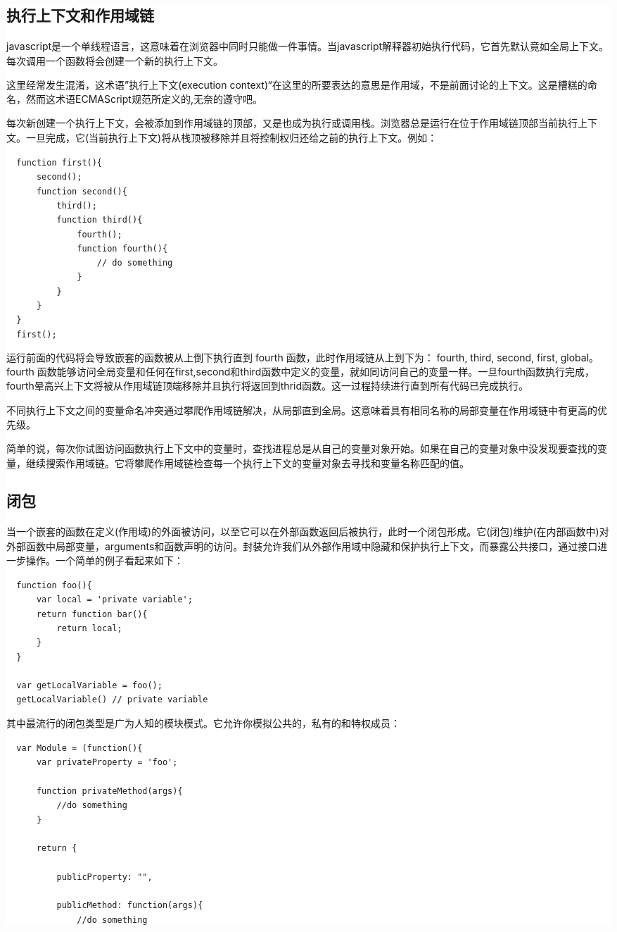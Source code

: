 ## 执行上下文和作用域链 ##

javascript是一个单线程语言，这意味着在浏览器中同时只能做一件事情。当javascript解释器初始执行代码，它首先默认竟如全局上下文。每次调用一个函数将会创建一个新的执行上下文。

这里经常发生混淆，这术语”执行上下文(execution context)“在这里的所要表达的意思是作用域，不是前面讨论的上下文。这是槽糕的命名，然而这术语ECMAScript规范所定义的,无奈的遵守吧。

每次新创建一个执行上下文，会被添加到作用域链的顶部，又是也成为执行或调用栈。浏览器总是运行在位于作用域链顶部当前执行上下文。一旦完成，它(当前执行上下文)将从栈顶被移除并且将控制权归还给之前的执行上下文。例如：

```
  function first(){
      second();
      function second(){
          third();
          function third(){
              fourth();
              function fourth(){
                  // do something
              }
          }
      }
  }
  first();
```

运行前面的代码将会导致嵌套的函数被从上倒下执行直到 fourth 函数，此时作用域链从上到下为： fourth, third, second, first, global。fourth 函数能够访问全局变量和任何在first,second和third函数中定义的变量，就如同访问自己的变量一样。一旦fourth函数执行完成，fourth晕高兴上下文将被从作用域链顶端移除并且执行将返回到thrid函数。这一过程持续进行直到所有代码已完成执行。

不同执行上下文之间的变量命名冲突通过攀爬作用域链解决，从局部直到全局。这意味着具有相同名称的局部变量在作用域链中有更高的优先级。

简单的说，每次你试图访问函数执行上下文中的变量时，查找进程总是从自己的变量对象开始。如果在自己的变量对象中没发现要查找的变量，继续搜索作用域链。它将攀爬作用域链检查每一个执行上下文的变量对象去寻找和变量名称匹配的值。

## 闭包 ##

当一个嵌套的函数在定义(作用域)的外面被访问，以至它可以在外部函数返回后被执行，此时一个闭包形成。它(闭包)维护(在内部函数中)对外部函数中局部变量，arguments和函数声明的访问。封装允许我们从外部作用域中隐藏和保护执行上下文，而暴露公共接口，通过接口进一步操作。一个简单的例子看起来如下：

```
  function foo(){
      var local = 'private variable';
      return function bar(){
          return local;
      }
  }

  var getLocalVariable = foo();
  getLocalVariable() // private variable
```
其中最流行的闭包类型是广为人知的模块模式。它允许你模拟公共的，私有的和特权成员：

```
  var Module = (function(){
      var privateProperty = 'foo';

      function privateMethod(args){
          //do something
      }

      return {

          publicProperty: "",

          publicMethod: function(args){
              //do something
```